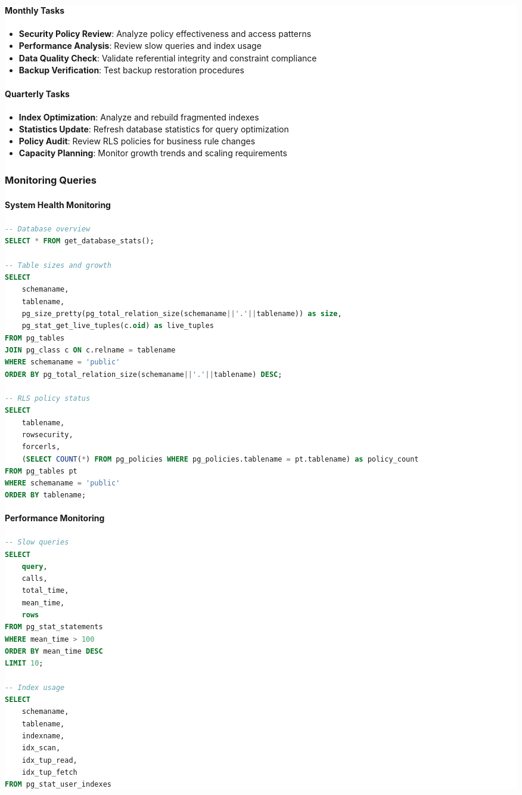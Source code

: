 #### Monthly Tasks
- **Security Policy Review**: Analyze policy effectiveness and access patterns
- **Performance Analysis**: Review slow queries and index usage
- **Data Quality Check**: Validate referential integrity and constraint compliance
- **Backup Verification**: Test backup restoration procedures

#### Quarterly Tasks
- **Index Optimization**: Analyze and rebuild fragmented indexes
- **Statistics Update**: Refresh database statistics for query optimization
- **Policy Audit**: Review RLS policies for business rule changes
- **Capacity Planning**: Monitor growth trends and scaling requirements

### Monitoring Queries

#### System Health Monitoring
```sql
-- Database overview
SELECT * FROM get_database_stats();

-- Table sizes and growth
SELECT 
    schemaname,
    tablename,
    pg_size_pretty(pg_total_relation_size(schemaname||'.'||tablename)) as size,
    pg_stat_get_live_tuples(c.oid) as live_tuples
FROM pg_tables 
JOIN pg_class c ON c.relname = tablename
WHERE schemaname = 'public'
ORDER BY pg_total_relation_size(schemaname||'.'||tablename) DESC;

-- RLS policy status
SELECT 
    tablename,
    rowsecurity,
    forcerls,
    (SELECT COUNT(*) FROM pg_policies WHERE pg_policies.tablename = pt.tablename) as policy_count
FROM pg_tables pt
WHERE schemaname = 'public'
ORDER BY tablename;
```

#### Performance Monitoring
```sql
-- Slow queries
SELECT 
    query,
    calls,
    total_time,
    mean_time,
    rows
FROM pg_stat_statements
WHERE mean_time > 100
ORDER BY mean_time DESC
LIMIT 10;

-- Index usage
SELECT 
    schemaname,
    tablename,
    indexname,
    idx_scan,
    idx_tup_read,
    idx_tup_fetch
FROM pg_stat_user_indexes
```